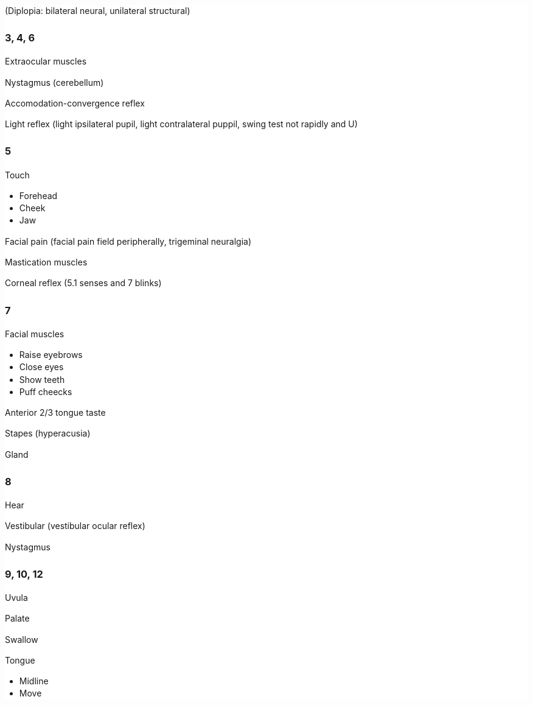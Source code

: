 (Diplopia: bilateral neural, unilateral structural)

### 3, 4, 6

Extraocular muscles

Nystagmus (cerebellum)

Accomodation-convergence reflex

Light reflex (light ipsilateral pupil, light contralateral puppil, swing test not rapidly and U)

### 5

Touch

- Forehead
- Cheek
- Jaw

Facial pain (facial pain field peripherally, trigeminal neuralgia)

Mastication muscles

Corneal reflex (5.1 senses and 7 blinks)

### 7

Facial muscles

- Raise eyebrows
- Close eyes
- Show teeth
- Puff cheecks

Anterior 2/3 tongue taste

Stapes (hyperacusia)

Gland

### 8

Hear

Vestibular (vestibular ocular reflex)

Nystagmus

### 9, 10, 12

Uvula

Palate

Swallow

Tongue

- Midline
- Move
